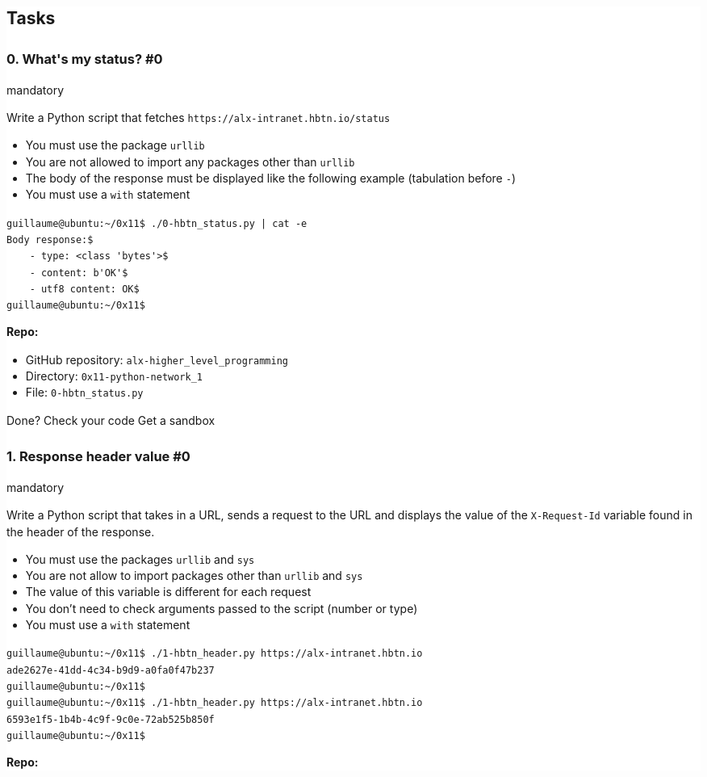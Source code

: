 ## Tasks

### 0. What's my status? #0

mandatory

Write a Python script that fetches  `https://alx-intranet.hbtn.io/status`

-   You must use the package  `urllib`
-   You are not allowed to import any packages other than  `urllib`
-   The body of the response must be displayed like the following example (tabulation before  `-`)
-   You must use a  `with`  statement

```
guillaume@ubuntu:~/0x11$ ./0-hbtn_status.py | cat -e
Body response:$
    - type: <class 'bytes'>$
    - content: b'OK'$
    - utf8 content: OK$
guillaume@ubuntu:~/0x11$ 

```

**Repo:**

-   GitHub repository:  `alx-higher_level_programming`
-   Directory:  `0x11-python-network_1`
-   File:  `0-hbtn_status.py`

Done?  Check your code  Get a sandbox

### 1. Response header value #0

mandatory

Write a Python script that takes in a URL, sends a request to the URL and displays the value of the  `X-Request-Id`  variable found in the header of the response.

-   You must use the packages  `urllib`  and  `sys`
-   You are not allow to import packages other than  `urllib`  and  `sys`
-   The value of this variable is different for each request
-   You don’t need to check arguments passed to the script (number or type)
-   You must use a  `with`  statement

```
guillaume@ubuntu:~/0x11$ ./1-hbtn_header.py https://alx-intranet.hbtn.io
ade2627e-41dd-4c34-b9d9-a0fa0f47b237
guillaume@ubuntu:~/0x11$ 
guillaume@ubuntu:~/0x11$ ./1-hbtn_header.py https://alx-intranet.hbtn.io
6593e1f5-1b4b-4c9f-9c0e-72ab525b850f
guillaume@ubuntu:~/0x11$ 

```

**Repo:**

